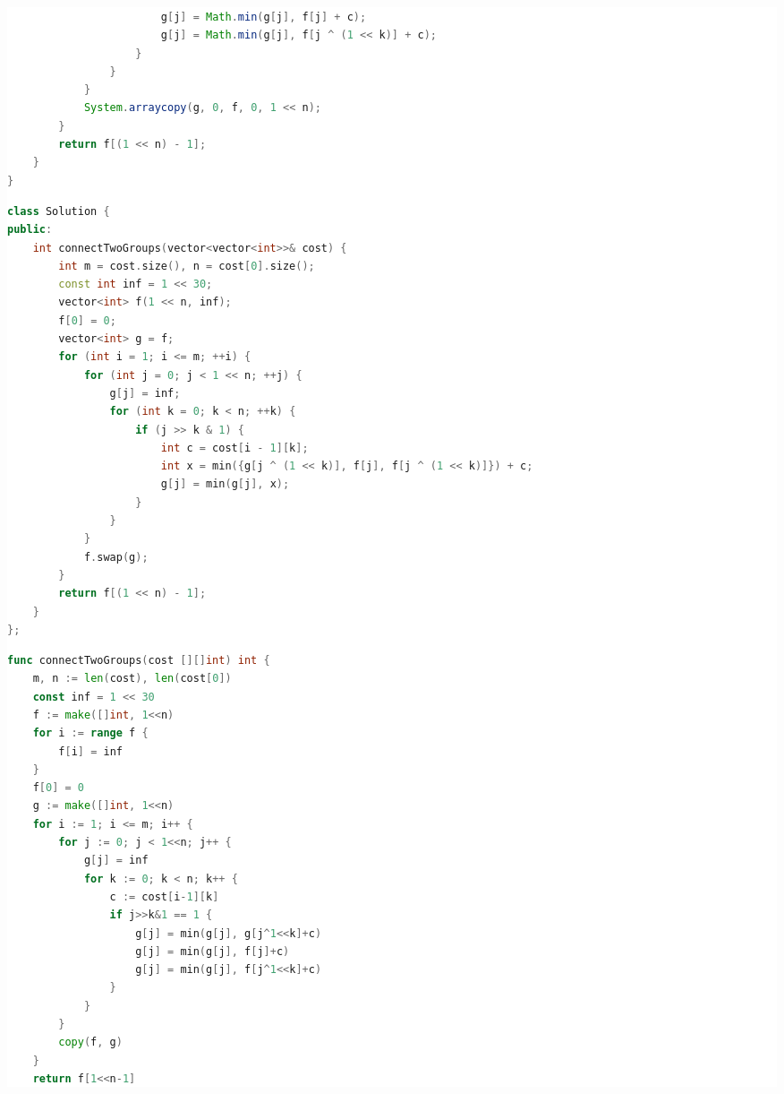 ```java
                        g[j] = Math.min(g[j], f[j] + c);
                        g[j] = Math.min(g[j], f[j ^ (1 << k)] + c);
                    }
                }
            }
            System.arraycopy(g, 0, f, 0, 1 << n);
        }
        return f[(1 << n) - 1];
    }
}
```

```cpp
class Solution {
public:
    int connectTwoGroups(vector<vector<int>>& cost) {
        int m = cost.size(), n = cost[0].size();
        const int inf = 1 << 30;
        vector<int> f(1 << n, inf);
        f[0] = 0;
        vector<int> g = f;
        for (int i = 1; i <= m; ++i) {
            for (int j = 0; j < 1 << n; ++j) {
                g[j] = inf;
                for (int k = 0; k < n; ++k) {
                    if (j >> k & 1) {
                        int c = cost[i - 1][k];
                        int x = min({g[j ^ (1 << k)], f[j], f[j ^ (1 << k)]}) + c;
                        g[j] = min(g[j], x);
                    }
                }
            }
            f.swap(g);
        }
        return f[(1 << n) - 1];
    }
};
```

```go
func connectTwoGroups(cost [][]int) int {
	m, n := len(cost), len(cost[0])
	const inf = 1 << 30
	f := make([]int, 1<<n)
	for i := range f {
		f[i] = inf
	}
	f[0] = 0
	g := make([]int, 1<<n)
	for i := 1; i <= m; i++ {
		for j := 0; j < 1<<n; j++ {
			g[j] = inf
			for k := 0; k < n; k++ {
				c := cost[i-1][k]
				if j>>k&1 == 1 {
					g[j] = min(g[j], g[j^1<<k]+c)
					g[j] = min(g[j], f[j]+c)
					g[j] = min(g[j], f[j^1<<k]+c)
				}
			}
		}
		copy(f, g)
	}
	return f[1<<n-1]
```